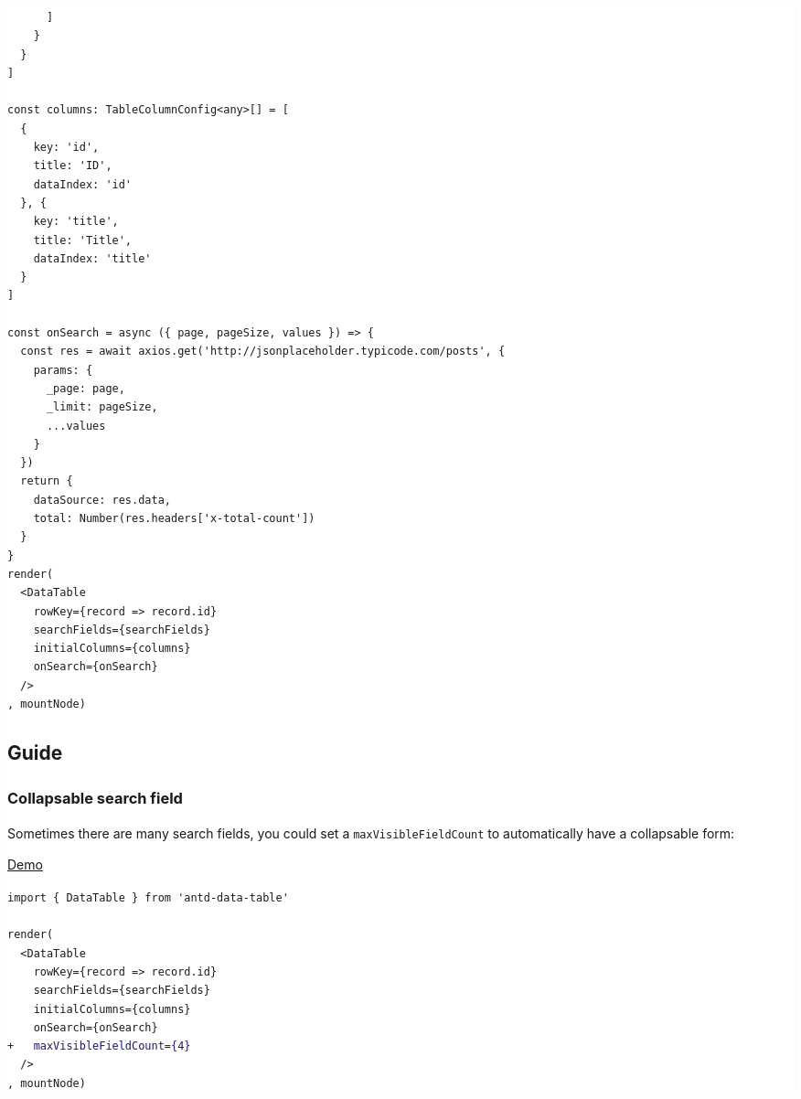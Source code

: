 ```tsx
      ]
    }
  }
]

const columns: TableColumnConfig<any>[] = [
  {
    key: 'id',
    title: 'ID',
    dataIndex: 'id'
  }, {
    key: 'title',
    title: 'Title',
    dataIndex: 'title'
  }
]

const onSearch = async ({ page, pageSize, values }) => {
  const res = await axios.get('http://jsonplaceholder.typicode.com/posts', {
    params: {
      _page: page,
      _limit: pageSize,
      ...values
    }
  })
  return {
    dataSource: res.data,
    total: Number(res.headers['x-total-count'])
  }
}
render(
  <DataTable
    rowKey={record => record.id}
    searchFields={searchFields}
    initialColumns={columns}
    onSearch={onSearch}
  />
, mountNode)
```

## Guide

### Collapsable search field

Sometimes there are many search fields, you could set a `maxVisibleFieldCount` to automatically have a collapsable form:

[Demo](https://newbeefe.github.io/antd-data-table/?selectedKind=DataTable&selectedStory=maxVisibleFieldCount)

```diff
import { DataTable } from 'antd-data-table'

render(
  <DataTable
    rowKey={record => record.id}
    searchFields={searchFields}
    initialColumns={columns}
    onSearch={onSearch}
+   maxVisibleFieldCount={4}
  />
, mountNode)
```
